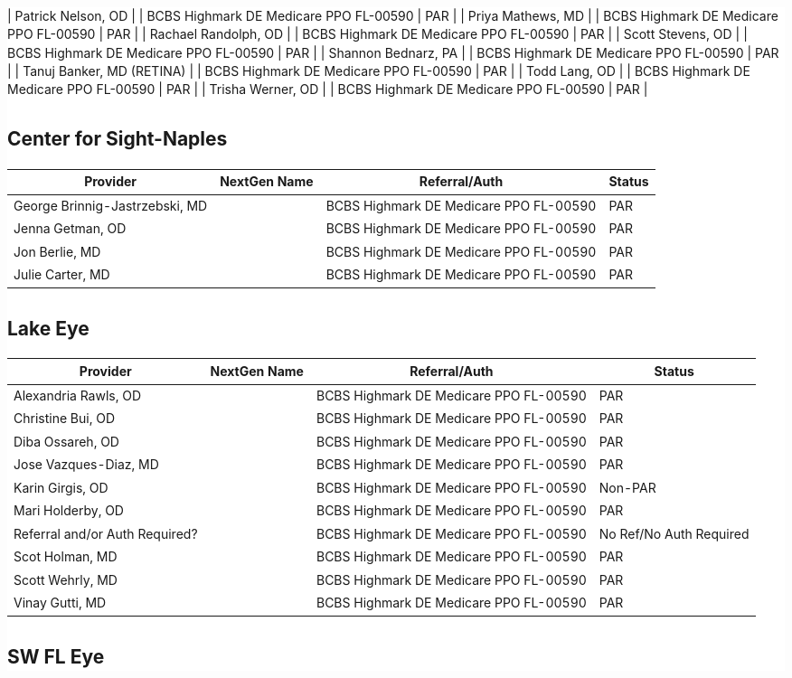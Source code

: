 | Patrick Nelson, OD |  | BCBS Highmark DE Medicare PPO FL-00590 | PAR |
| Priya Mathews, MD |  | BCBS Highmark DE Medicare PPO FL-00590 | PAR |
| Rachael Randolph, OD |  | BCBS Highmark DE Medicare PPO FL-00590 | PAR |
| Scott Stevens, OD |  | BCBS Highmark DE Medicare PPO FL-00590 | PAR |
| Shannon Bednarz, PA |  | BCBS Highmark DE Medicare PPO FL-00590 | PAR |
| Tanuj Banker, MD (RETINA) |  | BCBS Highmark DE Medicare PPO FL-00590 | PAR |
| Todd Lang, OD |  | BCBS Highmark DE Medicare PPO FL-00590 | PAR |
| Trisha Werner, OD |  | BCBS Highmark DE Medicare PPO FL-00590 | PAR |

## Center for Sight-Naples

| Provider | NextGen Name | Referral/Auth | Status |
|----------|-------------|--------------|--------|
| George Brinnig-Jastrzebski, MD |  | BCBS Highmark DE Medicare PPO FL-00590 | PAR |
| Jenna Getman, OD |  | BCBS Highmark DE Medicare PPO FL-00590 | PAR |
| Jon Berlie, MD |  | BCBS Highmark DE Medicare PPO FL-00590 | PAR |
| Julie Carter, MD |  | BCBS Highmark DE Medicare PPO FL-00590 | PAR |

## Lake Eye 

| Provider | NextGen Name | Referral/Auth | Status |
|----------|-------------|--------------|--------|
| Alexandria Rawls, OD |  | BCBS Highmark DE Medicare PPO FL-00590 | PAR |
| Christine Bui, OD |  | BCBS Highmark DE Medicare PPO FL-00590 | PAR |
| Diba Ossareh, OD |  | BCBS Highmark DE Medicare PPO FL-00590 | PAR |
| Jose Vazques-Diaz, MD |  | BCBS Highmark DE Medicare PPO FL-00590 | PAR |
| Karin Girgis, OD |  | BCBS Highmark DE Medicare PPO FL-00590 | Non-PAR |
| Mari Holderby, OD |  | BCBS Highmark DE Medicare PPO FL-00590 | PAR |
| Referral and/or Auth Required? |  | BCBS Highmark DE Medicare PPO FL-00590 | No Ref/No Auth Required |
| Scot Holman, MD |  | BCBS Highmark DE Medicare PPO FL-00590 | PAR |
| Scott Wehrly, MD |  | BCBS Highmark DE Medicare PPO FL-00590 | PAR |
| Vinay Gutti, MD |  | BCBS Highmark DE Medicare PPO FL-00590 | PAR |

## SW FL Eye
